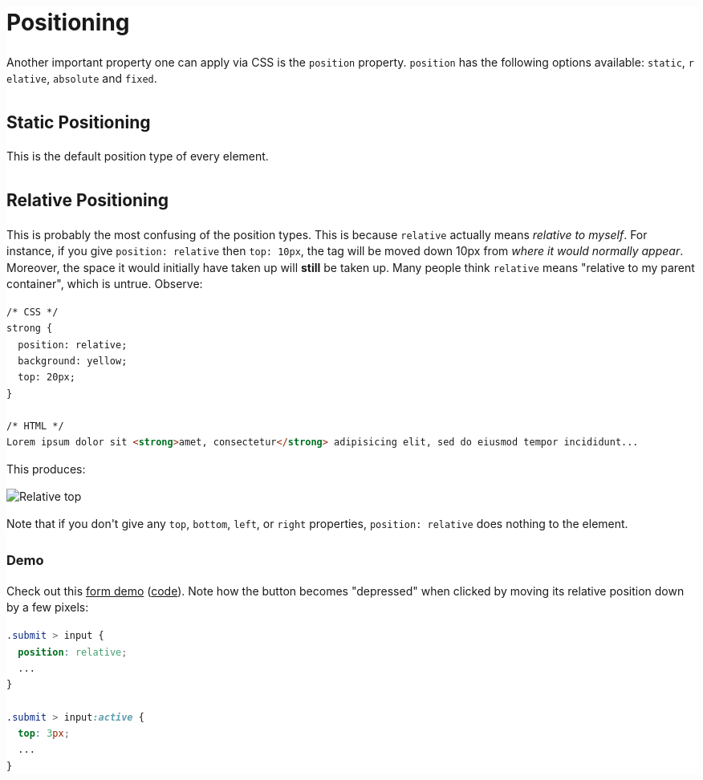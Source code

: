 # Positioning

Another important property one can apply via CSS is the `position`
property. `position` has the following options available: `static`,
`relative`, `absolute` and `fixed`.

## Static Positioning

This is the default position type of every element.

## Relative Positioning

This is probably the most confusing of the position types. This is
because `relative` actually means _relative to myself_. For instance,
if you give `position: relative` then `top: 10px`, the tag will be
moved down 10px from _where it would normally appear_. Moreover, the
space it would initially have taken up will **still** be taken up.
Many people think `relative` means "relative to my parent container",
which is untrue. Observe:

```html
/* CSS */
strong {
  position: relative;
  background: yellow;
  top: 20px;
}

/* HTML */
Lorem ipsum dolor sit <strong>amet, consectetur</strong> adipisicing elit, sed do eiusmod tempor incididunt...
```

This produces:

![Relative top](https://github.com/appacademy/curriculum/blob/master/html-css/assets/images/position-relative.png)

Note that if you don't give any `top`, `bottom`, `left`, or `right`
properties, `position: relative` does nothing to the element.

### Demo

Check out this [form demo][form_demo] ([code][form_demo_code]). Note how the
button becomes "depressed" when clicked by moving its relative position down by
a few pixels:

```css
.submit > input {
  position: relative;
  ...
}

.submit > input:active {
  top: 3px;
  ...
}
```


[form_demo]: http://appacademy.github.io/css-demos/form.html
[form_demo_code]: https://github.com/appacademy/css-demos/blob/gh-pages/form.html
[positioning_demo]: http://appacademy.github.io/css-demos/positioning.html
[positioning_demo_code]: https://github.com/appacademy/css-demos/blob/gh-pages/positioning.html
[click_demo]: http://appacademy.github.io/css-demos/click.html
[click_demo_code]: https://github.com/appacademy/css-demos/blob/gh-pages/click.html